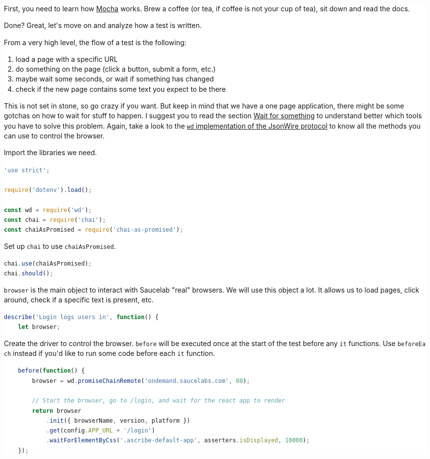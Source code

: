 First, you need to learn how [Mocha](https://mochajs.org/) works. Brew a coffee
(or tea, if coffee is not your cup of tea), sit down and read the docs.

Done? Great, let's move on and analyze how a test is written.

From a very high level, the flow of a test is the following:
 1. load a page with a specific URL
 2. do something on the page (click a button, submit a form, etc.)
 3. maybe wait some seconds, or wait if something has changed
 4. check if the new page contains some text you expect to be there

This is not set in stone, so go crazy if you want. But keep in mind that we
have a one page application, there might be some gotchas on how to wait for
stuff to happen. I suggest you to read the section [Wait for
something](https://github.com/admc/wd#waiting-for-something) to understand
better which tools you have to solve this problem.
Again, take a look to the [`wd` implementation of the JsonWire
protocol](https://github.com/admc/wd/blob/master/doc/jsonwire-full-mapping.md)
to know all the methods you can use to control the browser.


Import the libraries we need.

```javascript
'use strict';

require('dotenv').load();

const wd = require('wd');
const chai = require('chai');
const chaiAsPromised = require('chai-as-promised');
```


Set up `chai` to use `chaiAsPromised`.

```javascript
chai.use(chaiAsPromised);
chai.should();
```

`browser` is the main object to interact with Saucelab "real" browsers. We will
use this object a lot. It allows us to load pages, click around, check if a
specific text is present, etc.

```javascript
describe('Login logs users in', function() {
    let browser;
```

Create the driver to control the browser. `before` will be executed once at the
start of the test before any `it` functions. Use `beforeEach` instead if you'd
like to run some code before each `it` function.

```javascript
    before(function() {
        browser = wd.promiseChainRemote('ondemand.saucelabs.com', 80);

        // Start the browser, go to /login, and wait for the react app to render
        return browser
            .init({ browserName, version, platform })
            .get(config.APP_URL + '/login')
            .waitForElementByCss('.ascribe-default-app', asserters.isDisplayed, 10000);
    });
```
